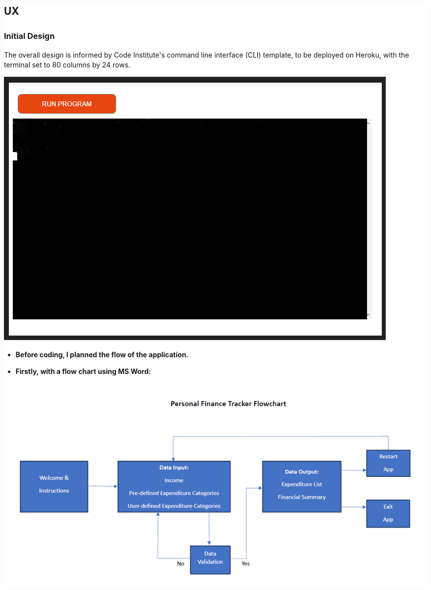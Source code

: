 ## UX

### Initial Design
The overall design is informed by Code Institute's command line interface (CLI) template, to be deployed on Heroku, with the terminal set to 80 columns by 24 rows.

![screenshot](documentation/blank.png)

-   **Before coding, I planned the flow of the application.**

-   **Firstly, with a flow chart using MS Word:**

![screenshot](documentation/flowchart.png)
